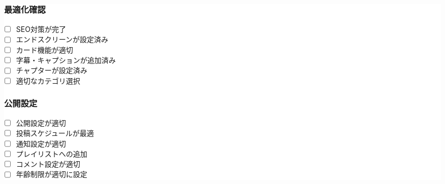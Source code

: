 ### 最適化確認
- [ ] SEO対策が完了
- [ ] エンドスクリーンが設定済み
- [ ] カード機能が適切
- [ ] 字幕・キャプションが追加済み
- [ ] チャプターが設定済み
- [ ] 適切なカテゴリ選択

### 公開設定
- [ ] 公開設定が適切
- [ ] 投稿スケジュールが最適
- [ ] 通知設定が適切
- [ ] プレイリストへの追加
- [ ] コメント設定が適切
- [ ] 年齢制限が適切に設定